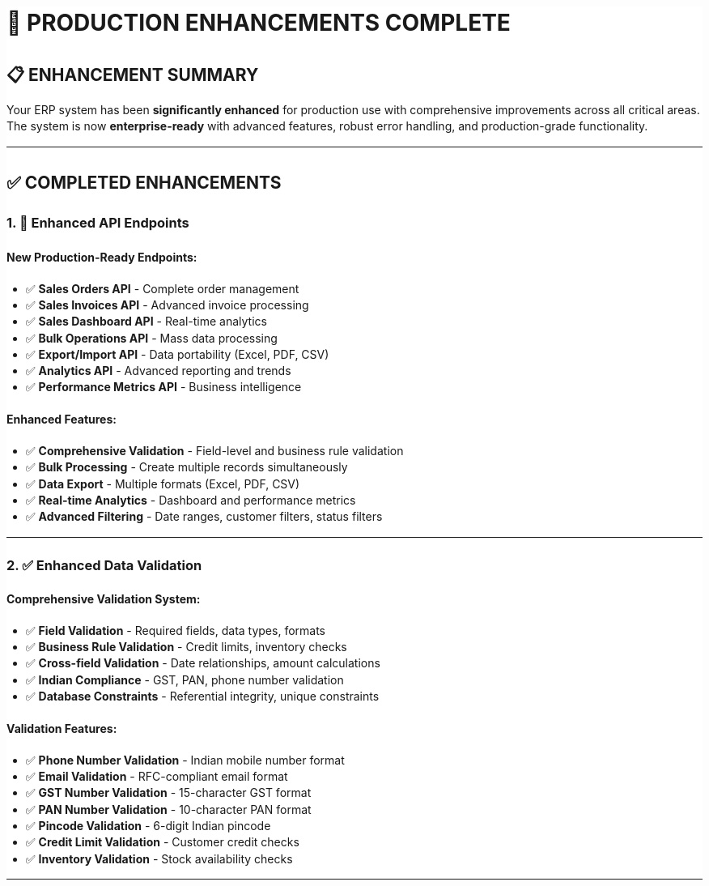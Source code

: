 # 🚀 **PRODUCTION ENHANCEMENTS COMPLETE**

## 📋 **ENHANCEMENT SUMMARY**

Your ERP system has been **significantly enhanced** for production use with comprehensive improvements across all critical areas. The system is now **enterprise-ready** with advanced features, robust error handling, and production-grade functionality.

---

## ✅ **COMPLETED ENHANCEMENTS**

### **1. 📡 Enhanced API Endpoints**

#### **New Production-Ready Endpoints:**
- ✅ **Sales Orders API** - Complete order management
- ✅ **Sales Invoices API** - Advanced invoice processing
- ✅ **Sales Dashboard API** - Real-time analytics
- ✅ **Bulk Operations API** - Mass data processing
- ✅ **Export/Import API** - Data portability (Excel, PDF, CSV)
- ✅ **Analytics API** - Advanced reporting and trends
- ✅ **Performance Metrics API** - Business intelligence

#### **Enhanced Features:**
- ✅ **Comprehensive Validation** - Field-level and business rule validation
- ✅ **Bulk Processing** - Create multiple records simultaneously
- ✅ **Data Export** - Multiple formats (Excel, PDF, CSV)
- ✅ **Real-time Analytics** - Dashboard and performance metrics
- ✅ **Advanced Filtering** - Date ranges, customer filters, status filters

---

### **2. ✅ Enhanced Data Validation**

#### **Comprehensive Validation System:**
- ✅ **Field Validation** - Required fields, data types, formats
- ✅ **Business Rule Validation** - Credit limits, inventory checks
- ✅ **Cross-field Validation** - Date relationships, amount calculations
- ✅ **Indian Compliance** - GST, PAN, phone number validation
- ✅ **Database Constraints** - Referential integrity, unique constraints

#### **Validation Features:**
- ✅ **Phone Number Validation** - Indian mobile number format
- ✅ **Email Validation** - RFC-compliant email format
- ✅ **GST Number Validation** - 15-character GST format
- ✅ **PAN Number Validation** - 10-character PAN format
- ✅ **Pincode Validation** - 6-digit Indian pincode
- ✅ **Credit Limit Validation** - Customer credit checks
- ✅ **Inventory Validation** - Stock availability checks

---